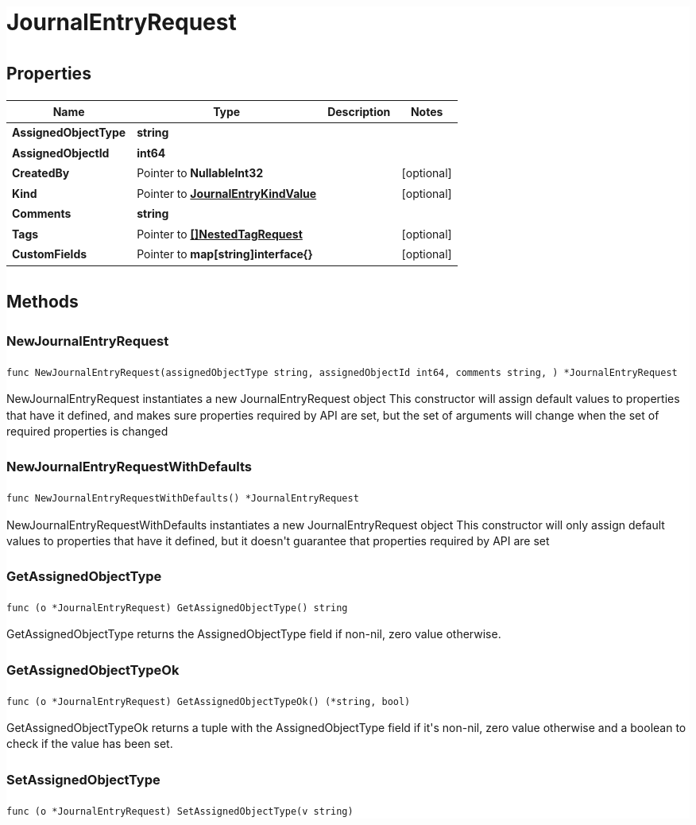 # JournalEntryRequest

## Properties

Name | Type | Description | Notes
------------ | ------------- | ------------- | -------------
**AssignedObjectType** | **string** |  | 
**AssignedObjectId** | **int64** |  | 
**CreatedBy** | Pointer to **NullableInt32** |  | [optional] 
**Kind** | Pointer to [**JournalEntryKindValue**](JournalEntryKindValue.md) |  | [optional] 
**Comments** | **string** |  | 
**Tags** | Pointer to [**[]NestedTagRequest**](NestedTagRequest.md) |  | [optional] 
**CustomFields** | Pointer to **map[string]interface{}** |  | [optional] 

## Methods

### NewJournalEntryRequest

`func NewJournalEntryRequest(assignedObjectType string, assignedObjectId int64, comments string, ) *JournalEntryRequest`

NewJournalEntryRequest instantiates a new JournalEntryRequest object
This constructor will assign default values to properties that have it defined,
and makes sure properties required by API are set, but the set of arguments
will change when the set of required properties is changed

### NewJournalEntryRequestWithDefaults

`func NewJournalEntryRequestWithDefaults() *JournalEntryRequest`

NewJournalEntryRequestWithDefaults instantiates a new JournalEntryRequest object
This constructor will only assign default values to properties that have it defined,
but it doesn't guarantee that properties required by API are set

### GetAssignedObjectType

`func (o *JournalEntryRequest) GetAssignedObjectType() string`

GetAssignedObjectType returns the AssignedObjectType field if non-nil, zero value otherwise.

### GetAssignedObjectTypeOk

`func (o *JournalEntryRequest) GetAssignedObjectTypeOk() (*string, bool)`

GetAssignedObjectTypeOk returns a tuple with the AssignedObjectType field if it's non-nil, zero value otherwise
and a boolean to check if the value has been set.

### SetAssignedObjectType

`func (o *JournalEntryRequest) SetAssignedObjectType(v string)`
